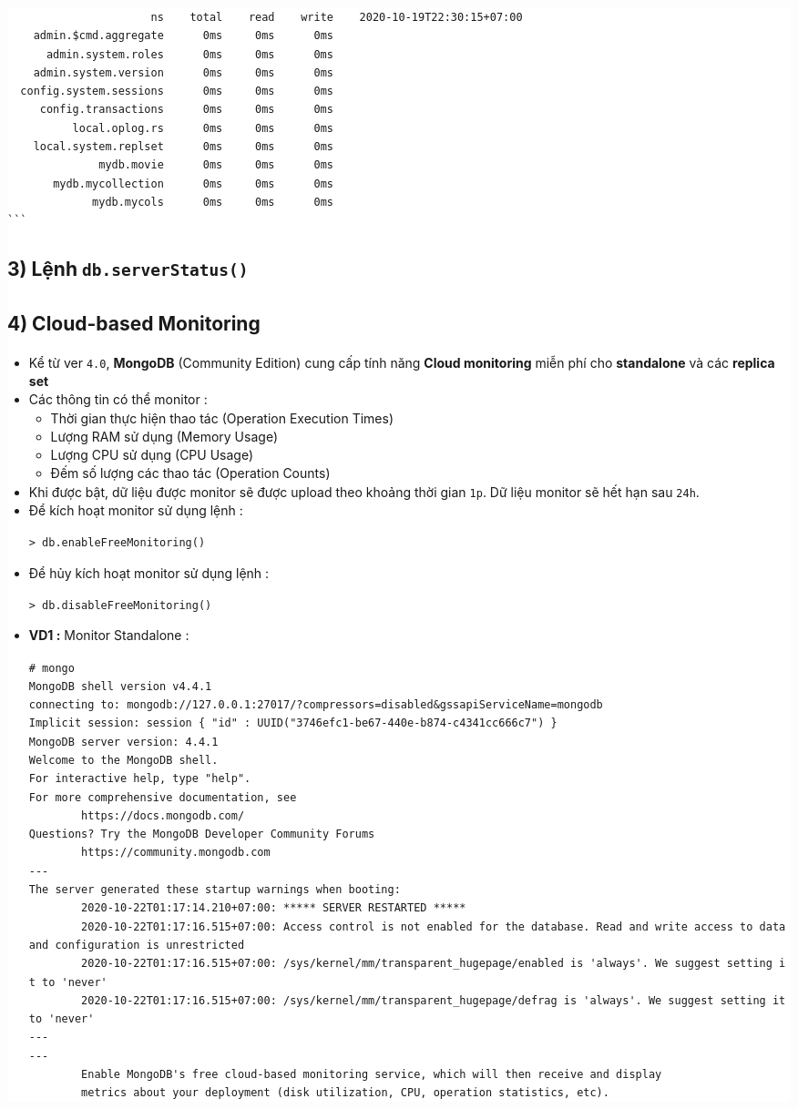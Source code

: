                           ns    total    read    write    2020-10-19T22:30:15+07:00
        admin.$cmd.aggregate      0ms     0ms      0ms
          admin.system.roles      0ms     0ms      0ms
        admin.system.version      0ms     0ms      0ms
      config.system.sessions      0ms     0ms      0ms
         config.transactions      0ms     0ms      0ms
              local.oplog.rs      0ms     0ms      0ms
        local.system.replset      0ms     0ms      0ms
                  mydb.movie      0ms     0ms      0ms
           mydb.mycollection      0ms     0ms      0ms
                 mydb.mycols      0ms     0ms      0ms
    ```
## **3) Lệnh `db.serverStatus()`**
## **4) Cloud-based Monitoring**
- Kể từ ver `4.0`, **MongoDB** (Community Edition) cung cấp tính năng **Cloud monitoring** miễn phí cho **standalone** và các **replica set**
- Các thông tin có thể monitor :
    - Thời gian thực hiện thao tác (Operation Execution Times)
    - Lượng RAM sử dụng (Memory Usage)
    - Lượng CPU sử dụng (CPU Usage)
    - Đếm số lượng các thao tác (Operation Counts)
- Khi được bật, dữ liệu được monitor sẽ được upload theo khoảng thời gian `1p`. Dữ liệu monitor sẽ hết hạn sau `24h`.
- Để kích hoạt monitor sử dụng lệnh :
    ```
    > db.enableFreeMonitoring()
    ```
- Để hủy kích hoạt monitor sử dụng lệnh :
    ```
    > db.disableFreeMonitoring()
    ```
- **VD1 :** Monitor Standalone :
    ```
    # mongo
    MongoDB shell version v4.4.1
    connecting to: mongodb://127.0.0.1:27017/?compressors=disabled&gssapiServiceName=mongodb
    Implicit session: session { "id" : UUID("3746efc1-be67-440e-b874-c4341cc666c7") }
    MongoDB server version: 4.4.1
    Welcome to the MongoDB shell.
    For interactive help, type "help".
    For more comprehensive documentation, see
            https://docs.mongodb.com/
    Questions? Try the MongoDB Developer Community Forums
            https://community.mongodb.com
    ---
    The server generated these startup warnings when booting:
            2020-10-22T01:17:14.210+07:00: ***** SERVER RESTARTED *****
            2020-10-22T01:17:16.515+07:00: Access control is not enabled for the database. Read and write access to data and configuration is unrestricted
            2020-10-22T01:17:16.515+07:00: /sys/kernel/mm/transparent_hugepage/enabled is 'always'. We suggest setting it to 'never'
            2020-10-22T01:17:16.515+07:00: /sys/kernel/mm/transparent_hugepage/defrag is 'always'. We suggest setting it to 'never'
    ---
    ---
            Enable MongoDB's free cloud-based monitoring service, which will then receive and display
            metrics about your deployment (disk utilization, CPU, operation statistics, etc).
